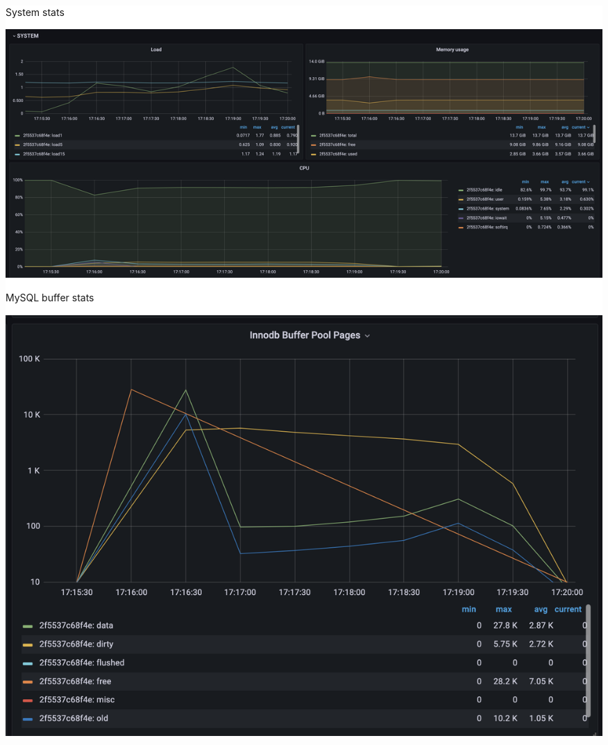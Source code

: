 System stats

![hash_writing_0_system_stats.png](images%2Fhash%2Fhash_writing_0_system_stats.png)

MySQL buffer stats

![hash_writing_0_mysql_buffer.png](images%2Fhash%2Fhash_writing_0_mysql_buffer.png)
